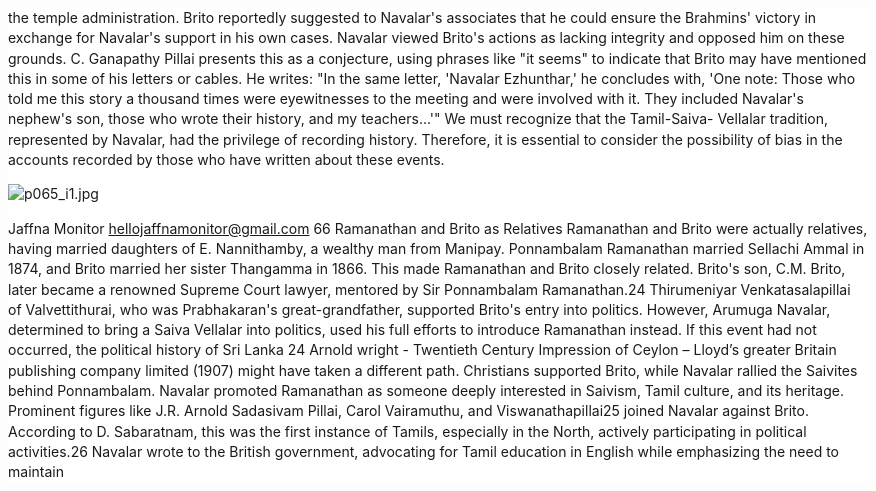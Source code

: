 the temple administration. Brito reportedly 
suggested to Navalar's associates that he could 
ensure the Brahmins' victory in exchange for 
Navalar's support in his own cases. Navalar 
viewed Brito's actions as lacking integrity and 
opposed him on these grounds.
C. Ganapathy Pillai presents this as a 
conjecture, using phrases like "it seems" to 
indicate that Brito may have mentioned this in 
some of his letters or cables. He writes:
"In the same letter, 'Navalar Ezhunthar,' he 
concludes with, 'One note: Those who told me 
this story a thousand times were eyewitnesses 
to the meeting and were involved with it. They 
included Navalar's nephew's son, those who 
wrote their history, and my teachers...'"
We must recognize that the Tamil-Saiva-
Vellalar tradition, represented by Navalar, had 
the privilege of recording history. Therefore, 
it is essential to consider the possibility of bias 
in the accounts recorded by those who have 
written about these events.

![p065_i1.jpg](images_out/012_the_story_of_how_navalar_brought_ramanathan_into_p/p065_i1.jpg)

Jaffna Monitor
hellojaffnamonitor@gmail.com
66
Ramanathan and Brito as Relatives
Ramanathan and Brito were actually relatives, 
having married daughters of E. Nannithamby, 
a wealthy man from Manipay. Ponnambalam 
Ramanathan married Sellachi Ammal in 1874, 
and Brito married her sister Thangamma in 
1866. This made Ramanathan and Brito closely 
related. Brito's son, C.M. Brito, later became a 
renowned Supreme Court lawyer, mentored by 
Sir Ponnambalam Ramanathan.24
Thirumeniyar Venkatasalapillai of 
Valvettithurai, who was Prabhakaran's 
great-grandfather, supported Brito's entry 
into politics. However, Arumuga Navalar, 
determined to bring a Saiva Vellalar into 
politics, used his full efforts to introduce 
Ramanathan instead. If this event had not 
occurred, the political history of Sri Lanka 
24 Arnold wright - Twentieth Century Impression of 
Ceylon – Lloyd’s greater Britain publishing company 
limited (1907)
might have taken a different path.
Christians supported Brito, while Navalar 
rallied the Saivites behind Ponnambalam. 
Navalar promoted Ramanathan as someone 
deeply interested in Saivism, Tamil culture, 
and its heritage. Prominent figures like J.R. 
Arnold Sadasivam Pillai, Carol Vairamuthu, 
and Viswanathapillai25 joined Navalar against 
Brito. According to D. Sabaratnam, this was 
the first instance of Tamils, especially in 
the North, actively participating in political 
activities.26
Navalar wrote to the British government, 
advocating for Tamil education in English 
while emphasizing the need to maintain 